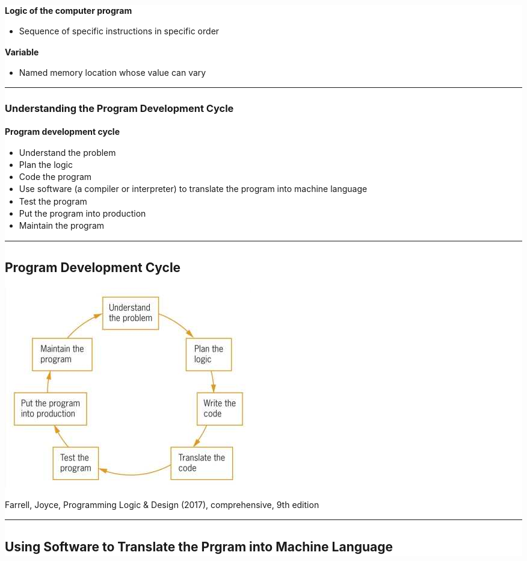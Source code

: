 **Logic of the computer program**
* Sequence of specific instructions in specific order

**Variable** 
* Named memory location whose value can vary

---

### Understanding the Program Development Cycle

**Program development cycle**
* Understand the problem
* Plan the logic
* Code the program
* Use software (a compiler or interpreter) to translate the program into machine language
* Test the program
* Put the program into production
* Maintain the program

---

   ## Program Development Cycle

![](/01_pseudocode/assets/Dev_Cycle.jpg)

Farrell, Joyce, Programming Logic & Design (2017), comprehensive, 9th edition

---
## Using Software to Translate the Prgram into Machine Language
